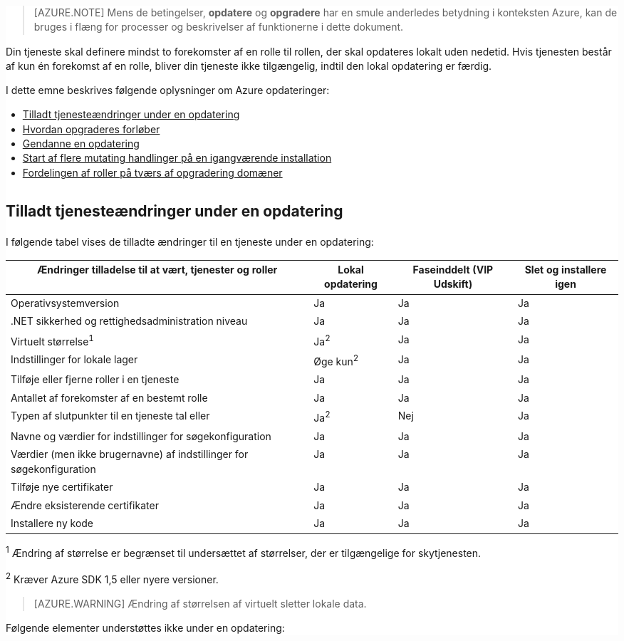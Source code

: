 > [AZURE.NOTE] Mens de betingelser, **opdatere** og **opgradere** har en smule anderledes betydning i konteksten Azure, kan de bruges i flæng for processer og beskrivelser af funktionerne i dette dokument.

Din tjeneste skal definere mindst to forekomster af en rolle til rollen, der skal opdateres lokalt uden nedetid. Hvis tjenesten består af kun én forekomst af en rolle, bliver din tjeneste ikke tilgængelig, indtil den lokal opdatering er færdig.

I dette emne beskrives følgende oplysninger om Azure opdateringer:

-   [Tilladt tjenesteændringer under en opdatering](#AllowedChanges)
-   [Hvordan opgraderes forløber](#howanupgradeproceeds)
-   [Gendanne en opdatering](#RollbackofanUpdate)
-   [Start af flere mutating handlinger på en igangværende installation](#multiplemutatingoperations)
-   [Fordelingen af roller på tværs af opgradering domæner](#distributiondfroles)

<a name="AllowedChanges"></a>
## <a name="allowed-service-changes-during-an-update"></a>Tilladt tjenesteændringer under en opdatering
I følgende tabel vises de tilladte ændringer til en tjeneste under en opdatering:

|Ændringer tilladelse til at vært, tjenester og roller|Lokal opdatering|Faseinddelt (VIP Udskift)|Slet og installere igen|
|---|---|---|---|
|Operativsystemversion|Ja|Ja|Ja
|.NET sikkerhed og rettighedsadministration niveau|Ja|Ja|Ja|
|Virtuelt størrelse<sup>1</sup>|Ja<sup>2</sup>|Ja|Ja|
|Indstillinger for lokale lager|Øge kun<sup>2</sup>|Ja|Ja|
|Tilføje eller fjerne roller i en tjeneste|Ja|Ja|Ja|
|Antallet af forekomster af en bestemt rolle|Ja|Ja|Ja|
|Typen af slutpunkter til en tjeneste tal eller|Ja<sup>2</sup>|Nej|Ja|
|Navne og værdier for indstillinger for søgekonfiguration|Ja|Ja|Ja|
|Værdier (men ikke brugernavne) af indstillinger for søgekonfiguration|Ja|Ja|Ja|
|Tilføje nye certifikater|Ja|Ja|Ja|
|Ændre eksisterende certifikater|Ja|Ja|Ja|
|Installere ny kode|Ja|Ja|Ja|
<sup>1</sup> Ændring af størrelse er begrænset til undersættet af størrelser, der er tilgængelige for skytjenesten.

<sup>2</sup> Kræver Azure SDK 1,5 eller nyere versioner.

> [AZURE.WARNING] Ændring af størrelsen af virtuelt sletter lokale data.


Følgende elementer understøttes ikke under en opdatering:

